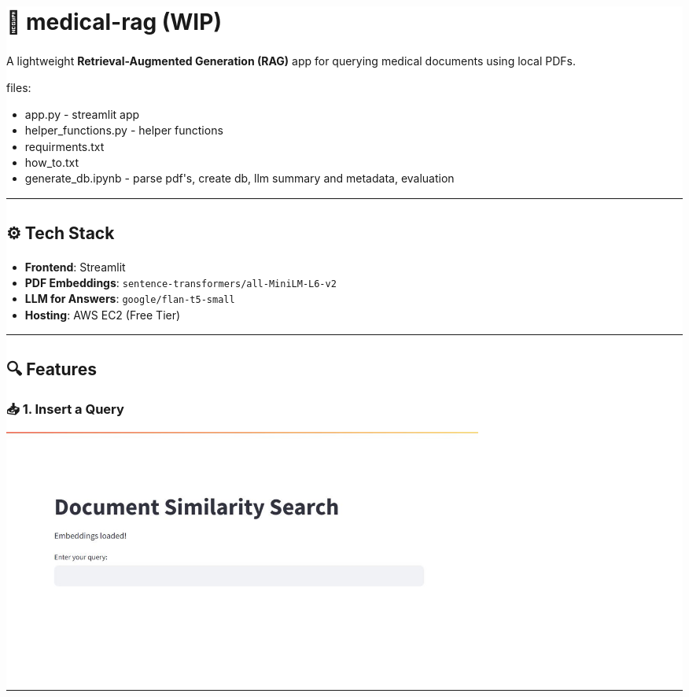 # 🏥 medical-rag (WIP)

A lightweight **Retrieval-Augmented Generation (RAG)** app for querying medical documents using local PDFs.

files:
- app.py - streamlit app
- helper_functions.py - helper functions
- requirments.txt
- how_to.txt
- generate_db.ipynb - parse pdf's, create db, llm summary and metadata, evaluation

---

## ⚙️ Tech Stack

- **Frontend**: Streamlit  
- **PDF Embeddings**: `sentence-transformers/all-MiniLM-L6-v2`  
- **LLM for Answers**: `google/flan-t5-small`  
- **Hosting**: AWS EC2 (Free Tier)

---

## 🔍 Features

### 📥 1. Insert a Query

<img src="img/fig1.JPG" width="600"/>

---